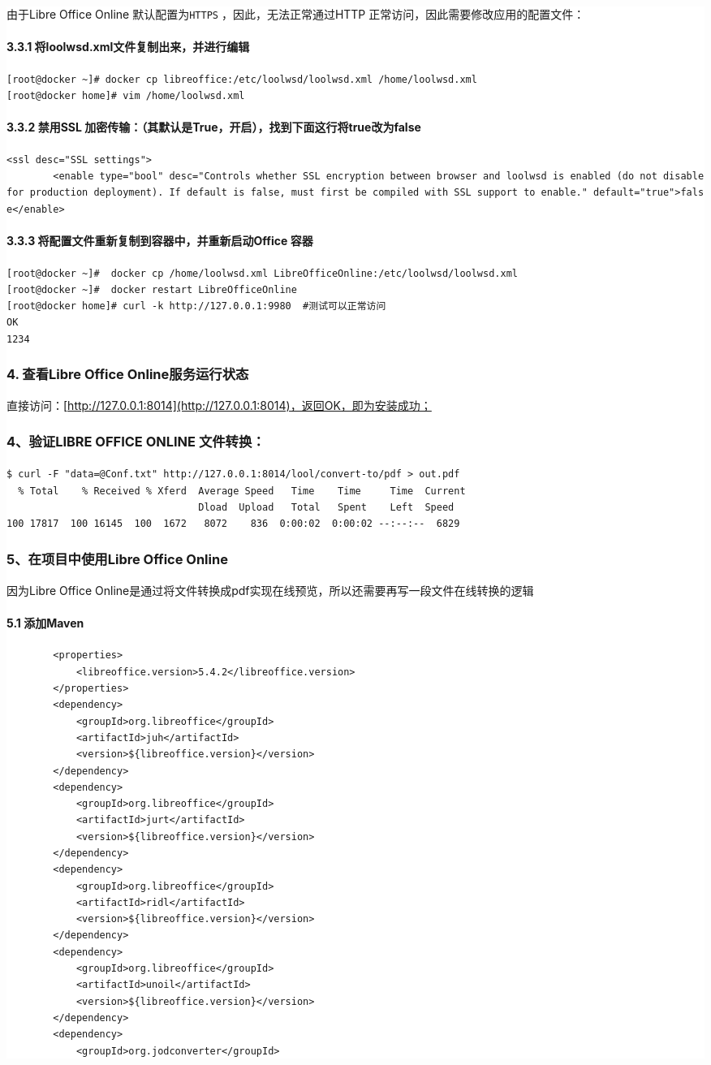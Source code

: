 由于Libre Office Online 默认配置为`HTTPS` ，因此，无法正常通过HTTP 正常访问，因此需要修改应用的配置文件：

#### 3.3.1 将loolwsd.xml文件复制出来，并进行编辑

    [root@docker ~]# docker cp libreoffice:/etc/loolwsd/loolwsd.xml /home/loolwsd.xml
    [root@docker home]# vim /home/loolwsd.xml
    

#### 3.3.2 禁用SSL 加密传输：（其默认是True，开启），找到下面这行将true改为false

    <ssl desc="SSL settings">
            <enable type="bool" desc="Controls whether SSL encryption between browser and loolwsd is enabled (do not disable for production deployment). If default is false, must first be compiled with SSL support to enable." default="true">false</enable>
    

#### 3.3.3 将配置文件重新复制到容器中，并重新启动Office 容器

    [root@docker ~]#  docker cp /home/loolwsd.xml LibreOfficeOnline:/etc/loolwsd/loolwsd.xml 
    [root@docker ~]#  docker restart LibreOfficeOnline
    [root@docker home]# curl -k http://127.0.0.1:9980  #测试可以正常访问
    OK
    1234
    

### 4\. 查看Libre Office Online服务运行状态

直接访问：[http://127.0.0.1:8014](http://127.0.0.1:8014)，返回OK，即为安装成功；

### 4、验证LIBRE OFFICE ONLINE 文件转换：

    $ curl -F "data=@Conf.txt" http://127.0.0.1:8014/lool/convert-to/pdf > out.pdf
      % Total    % Received % Xferd  Average Speed   Time    Time     Time  Current
                                     Dload  Upload   Total   Spent    Left  Speed
    100 17817  100 16145  100  1672   8072    836  0:00:02  0:00:02 --:--:--  6829
    

### 5、在项目中使用Libre Office Online

因为Libre Office Online是通过将文件转换成pdf实现在线预览，所以还需要再写一段文件在线转换的逻辑

#### 5.1 添加Maven

            <properties>
                <libreoffice.version>5.4.2</libreoffice.version>
            </properties>
            <dependency>
                <groupId>org.libreoffice</groupId>
                <artifactId>juh</artifactId>
                <version>${libreoffice.version}</version>
            </dependency>
            <dependency>
                <groupId>org.libreoffice</groupId>
                <artifactId>jurt</artifactId>
                <version>${libreoffice.version}</version>
            </dependency>
            <dependency>
                <groupId>org.libreoffice</groupId>
                <artifactId>ridl</artifactId>
                <version>${libreoffice.version}</version>
            </dependency>
            <dependency>
                <groupId>org.libreoffice</groupId>
                <artifactId>unoil</artifactId>
                <version>${libreoffice.version}</version>
            </dependency>
            <dependency>
                <groupId>org.jodconverter</groupId>
